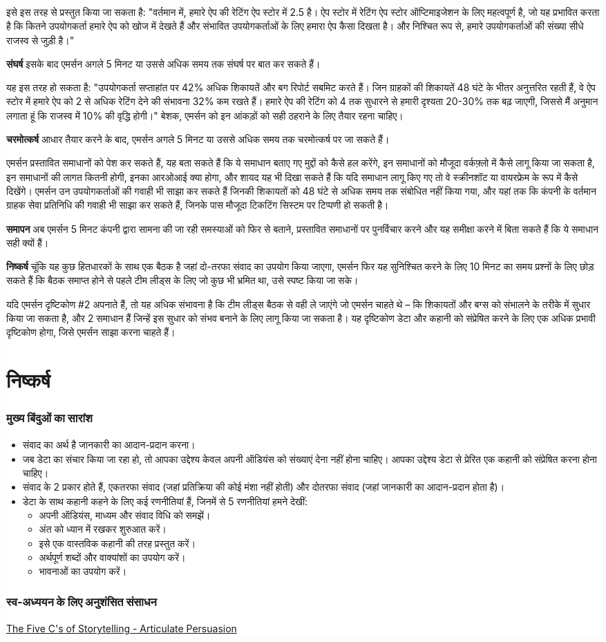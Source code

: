इसे इस तरह से प्रस्तुत किया जा सकता है: "वर्तमान में, हमारे ऐप की रेटिंग ऐप स्टोर में 2.5 है। ऐप स्टोर में रेटिंग ऐप स्टोर ऑप्टिमाइजेशन के लिए महत्वपूर्ण है, जो यह प्रभावित करता है कि कितने उपयोगकर्ता हमारे ऐप को खोज में देखते हैं और संभावित उपयोगकर्ताओं के लिए हमारा ऐप कैसा दिखता है। और निश्चित रूप से, हमारे उपयोगकर्ताओं की संख्या सीधे राजस्व से जुड़ी है।"

**संघर्ष** इसके बाद एमर्सन अगले 5 मिनट या उससे अधिक समय तक संघर्ष पर बात कर सकते हैं।  

यह इस तरह हो सकता है: "उपयोगकर्ता सप्ताहांत पर 42% अधिक शिकायतें और बग रिपोर्ट सबमिट करते हैं। जिन ग्राहकों की शिकायतें 48 घंटे के भीतर अनुत्तरित रहती हैं, वे ऐप स्टोर में हमारे ऐप को 2 से अधिक रेटिंग देने की संभावना 32% कम रखते हैं। हमारे ऐप की रेटिंग को 4 तक सुधारने से हमारी दृश्यता 20-30% तक बढ़ जाएगी, जिससे मैं अनुमान लगाता हूं कि राजस्व में 10% की वृद्धि होगी।" बेशक, एमर्सन को इन आंकड़ों को सही ठहराने के लिए तैयार रहना चाहिए।  

**चरमोत्कर्ष** आधार तैयार करने के बाद, एमर्सन अगले 5 मिनट या उससे अधिक समय तक चरमोत्कर्ष पर जा सकते हैं।  

एमर्सन प्रस्तावित समाधानों को पेश कर सकते हैं, यह बता सकते हैं कि ये समाधान बताए गए मुद्दों को कैसे हल करेंगे, इन समाधानों को मौजूदा वर्कफ़्लो में कैसे लागू किया जा सकता है, इन समाधानों की लागत कितनी होगी, इनका आरओआई क्या होगा, और शायद यह भी दिखा सकते हैं कि यदि समाधान लागू किए गए तो वे स्क्रीनशॉट या वायरफ्रेम के रूप में कैसे दिखेंगे। एमर्सन उन उपयोगकर्ताओं की गवाही भी साझा कर सकते हैं जिनकी शिकायतों को 48 घंटे से अधिक समय तक संबोधित नहीं किया गया, और यहां तक कि कंपनी के वर्तमान ग्राहक सेवा प्रतिनिधि की गवाही भी साझा कर सकते हैं, जिनके पास मौजूदा टिकटिंग सिस्टम पर टिप्पणी हो सकती है।  

**समापन** अब एमर्सन 5 मिनट कंपनी द्वारा सामना की जा रही समस्याओं को फिर से बताने, प्रस्तावित समाधानों पर पुनर्विचार करने और यह समीक्षा करने में बिता सकते हैं कि ये समाधान सही क्यों हैं।  

**निष्कर्ष** चूंकि यह कुछ हितधारकों के साथ एक बैठक है जहां दो-तरफा संवाद का उपयोग किया जाएगा, एमर्सन फिर यह सुनिश्चित करने के लिए 10 मिनट का समय प्रश्नों के लिए छोड़ सकते हैं कि बैठक समाप्त होने से पहले टीम लीड्स के लिए जो कुछ भी भ्रमित था, उसे स्पष्ट किया जा सके।  

यदि एमर्सन दृष्टिकोण #2 अपनाते हैं, तो यह अधिक संभावना है कि टीम लीड्स बैठक से वही ले जाएंगे जो एमर्सन चाहते थे – कि शिकायतों और बग्स को संभालने के तरीके में सुधार किया जा सकता है, और 2 समाधान हैं जिन्हें इस सुधार को संभव बनाने के लिए लागू किया जा सकता है। यह दृष्टिकोण डेटा और कहानी को संप्रेषित करने के लिए एक अधिक प्रभावी दृष्टिकोण होगा, जिसे एमर्सन साझा करना चाहते हैं।  

# निष्कर्ष  
### मुख्य बिंदुओं का सारांश  
- संवाद का अर्थ है जानकारी का आदान-प्रदान करना।  
- जब डेटा का संचार किया जा रहा हो, तो आपका उद्देश्य केवल अपनी ऑडियंस को संख्याएं देना नहीं होना चाहिए। आपका उद्देश्य डेटा से प्रेरित एक कहानी को संप्रेषित करना होना चाहिए।  
- संवाद के 2 प्रकार होते हैं, एकतरफा संवाद (जहां प्रतिक्रिया की कोई मंशा नहीं होती) और दोतरफा संवाद (जहां जानकारी का आदान-प्रदान होता है)।  
- डेटा के साथ कहानी कहने के लिए कई रणनीतियां हैं, जिनमें से 5 रणनीतियां हमने देखीं:  
  - अपनी ऑडियंस, माध्यम और संवाद विधि को समझें।  
  - अंत को ध्यान में रखकर शुरुआत करें।  
  - इसे एक वास्तविक कहानी की तरह प्रस्तुत करें।  
  - अर्थपूर्ण शब्दों और वाक्यांशों का उपयोग करें।  
  - भावनाओं का उपयोग करें।  

### स्व-अध्ययन के लिए अनुशंसित संसाधन  
[The Five C's of Storytelling - Articulate Persuasion](http://articulatepersuasion.com/the-five-cs-of-storytelling/)  
